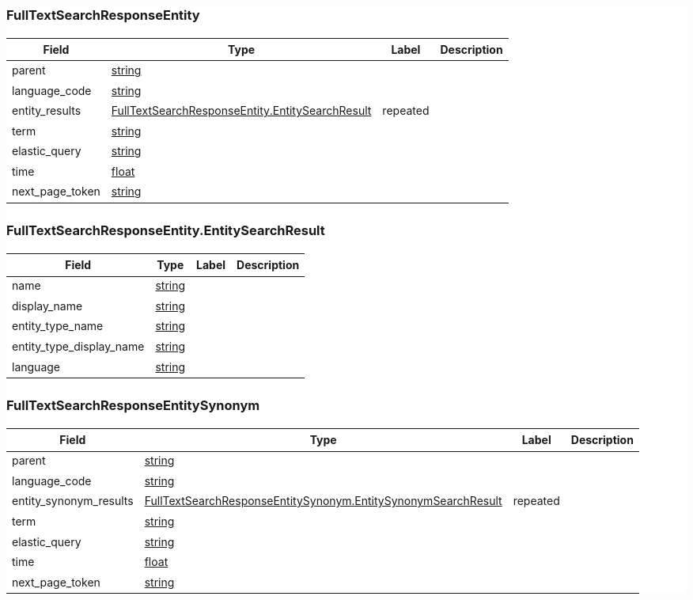 




<a name="ondewo.nlu.FullTextSearchResponseEntity"></a>

### FullTextSearchResponseEntity



| Field | Type | Label | Description |
| ----- | ---- | ----- | ----------- |
| parent | [string](#string) |  |  |
| language_code | [string](#string) |  |  |
| entity_results | [FullTextSearchResponseEntity.EntitySearchResult](#ondewo.nlu.FullTextSearchResponseEntity.EntitySearchResult) | repeated |  |
| term | [string](#string) |  |  |
| elastic_query | [string](#string) |  |  |
| time | [float](#float) |  |  |
| next_page_token | [string](#string) |  |  |






<a name="ondewo.nlu.FullTextSearchResponseEntity.EntitySearchResult"></a>

### FullTextSearchResponseEntity.EntitySearchResult



| Field | Type | Label | Description |
| ----- | ---- | ----- | ----------- |
| name | [string](#string) |  |  |
| display_name | [string](#string) |  |  |
| entity_type_name | [string](#string) |  |  |
| entity_type_display_name | [string](#string) |  |  |
| language | [string](#string) |  |  |






<a name="ondewo.nlu.FullTextSearchResponseEntitySynonym"></a>

### FullTextSearchResponseEntitySynonym



| Field | Type | Label | Description |
| ----- | ---- | ----- | ----------- |
| parent | [string](#string) |  |  |
| language_code | [string](#string) |  |  |
| entity_synonym_results | [FullTextSearchResponseEntitySynonym.EntitySynonymSearchResult](#ondewo.nlu.FullTextSearchResponseEntitySynonym.EntitySynonymSearchResult) | repeated |  |
| term | [string](#string) |  |  |
| elastic_query | [string](#string) |  |  |
| time | [float](#float) |  |  |
| next_page_token | [string](#string) |  |  |
